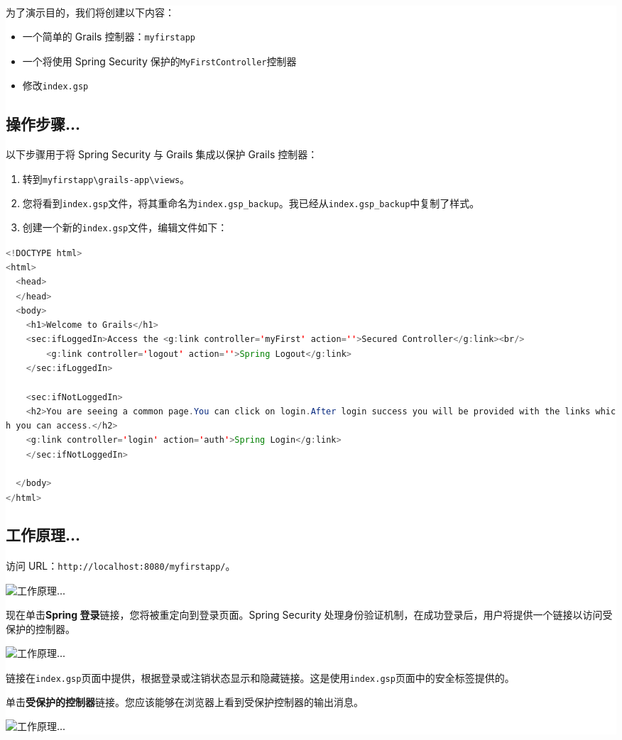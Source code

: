 为了演示目的，我们将创建以下内容：

+   一个简单的 Grails 控制器：`myfirstapp`

+   一个将使用 Spring Security 保护的`MyFirstController`控制器

+   修改`index.gsp`

## 操作步骤...

以下步骤用于将 Spring Security 与 Grails 集成以保护 Grails 控制器：

1.  转到`myfirstapp\grails-app\views`。

1.  您将看到`index.gsp`文件，将其重命名为`index.gsp_backup`。我已经从`index.gsp_backup`中复制了样式。

1.  创建一个新的`index.gsp`文件，编辑文件如下：

```java
<!DOCTYPE html>
<html>
  <head>
  </head>
  <body>
    <h1>Welcome to Grails</h1>
    <sec:ifLoggedIn>Access the <g:link controller='myFirst' action=''>Secured Controller</g:link><br/>
        <g:link controller='logout' action=''>Spring Logout</g:link>
    </sec:ifLoggedIn>

    <sec:ifNotLoggedIn>
    <h2>You are seeing a common page.You can click on login.After login success you will be provided with the links which you can access.</h2>
    <g:link controller='login' action='auth'>Spring Login</g:link>
    </sec:ifNotLoggedIn>

  </body>
</html>
```

## 工作原理...

访问 URL：`http://localhost:8080/myfirstapp/`。

![工作原理...](https://github.com/OpenDocCN/freelearn-javaweb-zh/raw/master/docs/sprsec-3x-cb/img/7525OS_04_04.jpg)

现在单击**Spring 登录**链接，您将被重定向到登录页面。Spring Security 处理身份验证机制，在成功登录后，用户将提供一个链接以访问受保护的控制器。

![工作原理...](https://github.com/OpenDocCN/freelearn-javaweb-zh/raw/master/docs/sprsec-3x-cb/img/7525OS_04_05.jpg)

链接在`index.gsp`页面中提供，根据登录或注销状态显示和隐藏链接。这是使用`index.gsp`页面中的安全标签提供的。

单击**受保护的控制器**链接。您应该能够在浏览器上看到受保护控制器的输出消息。

![工作原理...](https://github.com/OpenDocCN/freelearn-javaweb-zh/raw/master/docs/sprsec-3x-cb/img/7525OS_04_06.jpg)
